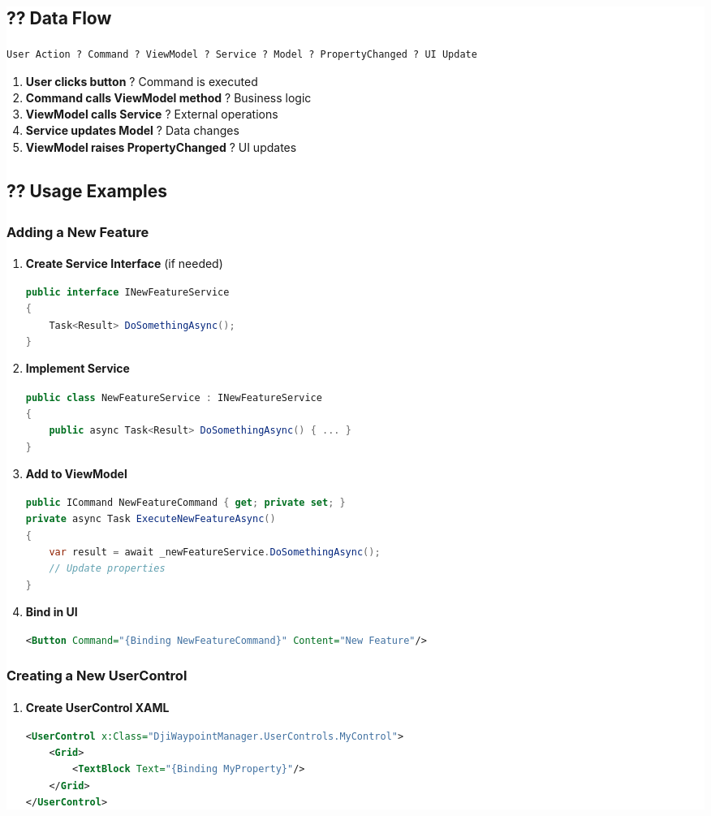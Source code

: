 ## ?? **Data Flow**

```
User Action ? Command ? ViewModel ? Service ? Model ? PropertyChanged ? UI Update
```

1. **User clicks button** ? Command is executed
2. **Command calls ViewModel method** ? Business logic
3. **ViewModel calls Service** ? External operations
4. **Service updates Model** ? Data changes
5. **ViewModel raises PropertyChanged** ? UI updates

## ?? **Usage Examples**

### **Adding a New Feature**

1. **Create Service Interface** (if needed)
   ```csharp
   public interface INewFeatureService
   {
       Task<Result> DoSomethingAsync();
   }
   ```

2. **Implement Service**
   ```csharp
   public class NewFeatureService : INewFeatureService
   {
       public async Task<Result> DoSomethingAsync() { ... }
   }
   ```

3. **Add to ViewModel**
   ```csharp
   public ICommand NewFeatureCommand { get; private set; }
   private async Task ExecuteNewFeatureAsync()
   {
       var result = await _newFeatureService.DoSomethingAsync();
       // Update properties
   }
   ```

4. **Bind in UI**
   ```xml
   <Button Command="{Binding NewFeatureCommand}" Content="New Feature"/>
   ```

### **Creating a New UserControl**

1. **Create UserControl XAML**
   ```xml
   <UserControl x:Class="DjiWaypointManager.UserControls.MyControl">
       <Grid>
           <TextBlock Text="{Binding MyProperty}"/>
       </Grid>
   </UserControl>
   ```

